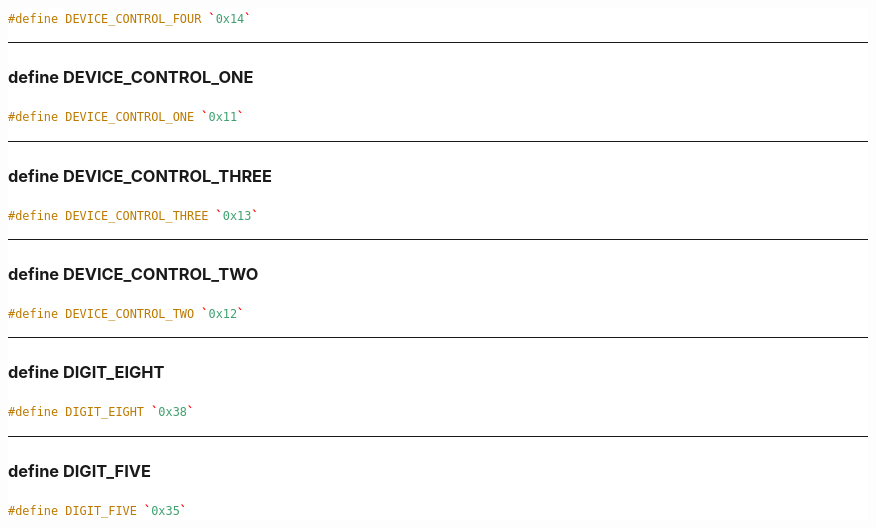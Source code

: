 ```C++
#define DEVICE_CONTROL_FOUR `0x14`
```




<hr>



### define DEVICE\_CONTROL\_ONE 

```C++
#define DEVICE_CONTROL_ONE `0x11`
```




<hr>



### define DEVICE\_CONTROL\_THREE 

```C++
#define DEVICE_CONTROL_THREE `0x13`
```




<hr>



### define DEVICE\_CONTROL\_TWO 

```C++
#define DEVICE_CONTROL_TWO `0x12`
```




<hr>



### define DIGIT\_EIGHT 

```C++
#define DIGIT_EIGHT `0x38`
```




<hr>



### define DIGIT\_FIVE 

```C++
#define DIGIT_FIVE `0x35`
```
